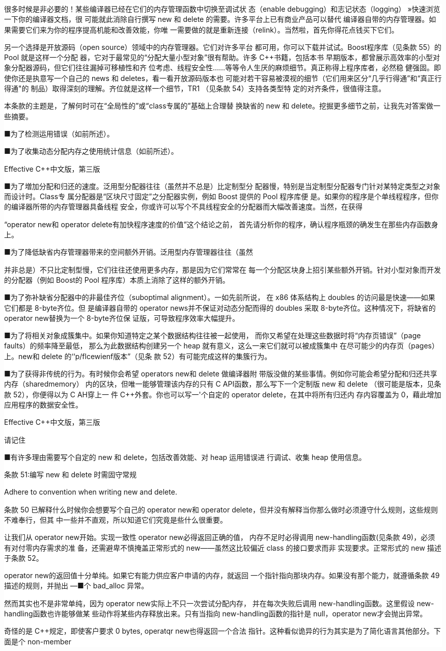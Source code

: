 很多时候是非必要的！某些编译器已经在它们的内存管理函数中切换至调试状 态（enable debugging）和志记状态（logging） »快速浏览一下你的编译器文档，很 可能就此消除自行撰写 new 和 delete 的需要。许多平台上已有商业产品可以替代 编译器自带的内存管理器。如果需要它们来为你的程序提高机能和改善效能，你唯 一需要做的就是重新连接（relink）。当然啦，首先你得花点钱买下它们。

另一个选择是开放源码（open source）领域中的内存管理器。它们对许多平台 都可用，你可以下载并试试。Boost程序库（见条款 55）的 Pool 就是这样一个分配 器，它对于最常见的“分配大量小型对象”很有帮助。许多 C++书籍，包括本书 早期版本，都曾展示高效率的小型对象分配器源码，但它们往往漏掉可移植性和齐 位考虑、线程安全性……等等令人生厌的麻烦细节。真正称得上程序库者，必然稳 健强固。即使你还是执意写一个自己的 news 和 deletes，看一看开放源码版本也 可能对若干容易被漠视的细节（它们用来区分“几乎行得通”和“真正行得通"的 制品）取得深刻的理解。齐位就是这样一个细节，TR1 （见条款 54）支持各类型特 定的对齐条件，很值得注意。

本条款的主题是，了解何时可在“全局性的”或“class专属的”基础上合理替 换缺省的 new 和 delete。挖掘更多细节之前，让我先对答案做一些摘要。

■为了检测运用错误（如前所述）。

■为了收集动态分配内存之使用统计信息（如前所述）。

Effective C++中文版，第三版

■为了増加分配和归还的速度。泛用型分配器往往（虽然并不总是）比定制型分 配器慢，特别是当定制型分配器专门针对某特定类型之对象而设计时。Class专 属分配器是“区块尺寸固定”之分配器实例，例如 Boost 提供的 Pool 程序库便 是。如果你的程序是个单线程程序，但你的编译器所带的内存管理器具备线程 安全，你或许可以写个不具线程安全的分配器而大幅改善速度。当然，在获得

“operator new和 operator delete有加快程序速度的价值”这个结论之前， 首先请分析你的程序，确认程序瓶颈的确发生在那些内存函数身上。

■为了降低缺省内存管理器带来的空间额外开销。泛用型内存管理器往往（虽然

并非总是）不只比定制型慢，它们往往还使用更多内存，那是因为它们常常在 每一个分配区块身上招引某些额外开销。针对小型对象而开发的分配器（例如 Boost的 Pool 程序库）本质上消除了这样的额外开销。

■为了弥补缺省分配器中的非最佳齐位（suboptimal alignment）。一如先前所说， 在 x86 体系结构上 doubles 的访问最是快速——如果它们都是 8-byte齐位。但 是编译器自带的 operator news并不保证对动态分配而得的 doubles 采取 8-byte齐位。这种情况下，将缺省的 operator new替换为一个 8-byte齐位保 证版，可导致程序效率大幅提升。

■为了将相关对象成簇集中。如果你知道特定之某个数据结构往往被一起使用， 而你又希望在处理这些数据时将“内存页错误”（page faults）的频率降至最低， 那么为此数据结构创建另一个 heap 就有意义，这么一来它们就可以被成簇集中 在尽可能少的内存页（pages）上。new和 delete 的‘‘p/flcewienf版本”（见条 款 52）有可能完成这样的集簇行为。

■为了获得非传统的行为。有时候你会希望 operators new和 delete 做编译器附 带版没做的某些事情。例如你可能会希望分配和归还共享内存（sharedmemory） 内的区块，但唯一能够管理该内存的只有 C API函数，那么写下一个定制版 new 和 delete （很可能是版本，见条款 52），你便得以为 C AH穿上一 件 C++外套。你也可以写一'个自定的 operator delete，在其中将所有归还内 存内容覆盖为 0，藉此增加应用程序的数据安全性。

Effective C++中文版，第三版

请记住

■有许多理由需要写个自定的 new 和 delete，包括改善效能、对 heap 运用错误进 行调试、收集 heap 使用信息。

条款 51:编写 new 和 delete 时需固守常规

Adhere to convention when writing new and delete.

条款 50 已解释什么时候你会想要写个自己的 operator new和 operator delete，但并没有解释当你那么做时必须遵守什么规则，这些规则不难奉行，但其 中一些并不直观，所以知道它们究竟是些什么很重要。

让我们从 operator new开始。实现一致性 operator new必得返回正确的值， 内存不足时必得调用 new-handling函数(见条款 49)，必须有对付零内存需求的准 备，还需避卑不慎掩盖正常形式的 new——虽然这比较偏近 class 的接口要求而非 实现要求。正常形式的 new 描述于条款 52。

operator new的返回值十分单纯。如果它有能力供应客户申请的内存，就返回 一个指针指向那块内存。如果没有那个能力，就遵循条款 49 描述的规则，并抛出 —■个 bad_alloc 异常。

然而其实也不是非常单纯，因为 operator new实际上不只一次尝试分配内存， 并在每次失败后调用 new-handling函数。这里假设 new-handling函数也许能够做某 些动作将某些内存释放出来。只有当指向 new-handling函数的指针是 null，operator new才会抛出异常。

奇怪的是 C++规定，即使客户要求 0 bytes, operatqr new也得返回一个合法 指针。这种看似诡异的行为其实是为了简化语言其他部分。下面是个 non-member
